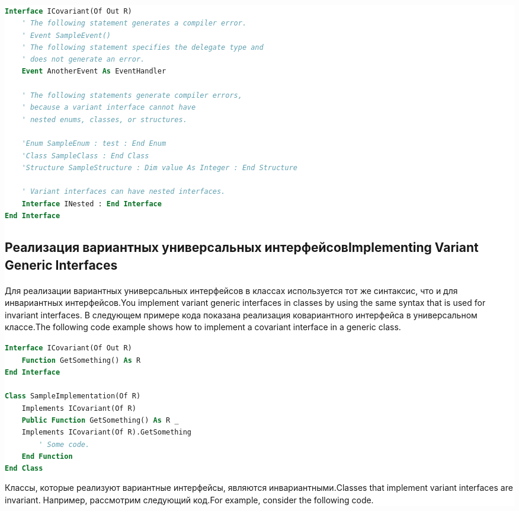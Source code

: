 ```vb
Interface ICovariant(Of Out R)
    ' The following statement generates a compiler error.
    ' Event SampleEvent()
    ' The following statement specifies the delegate type and
    ' does not generate an error.
    Event AnotherEvent As EventHandler

    ' The following statements generate compiler errors,
    ' because a variant interface cannot have
    ' nested enums, classes, or structures.

    'Enum SampleEnum : test : End Enum
    'Class SampleClass : End Class
    'Structure SampleStructure : Dim value As Integer : End Structure

    ' Variant interfaces can have nested interfaces.
    Interface INested : End Interface
End Interface
```

## <a name="implementing-variant-generic-interfaces"></a><span data-ttu-id="1ccac-132">Реализация вариантных универсальных интерфейсов</span><span class="sxs-lookup"><span data-stu-id="1ccac-132">Implementing Variant Generic Interfaces</span></span>

<span data-ttu-id="1ccac-133">Для реализации вариантных универсальных интерфейсов в классах используется тот же синтаксис, что и для инвариантных интерфейсов.</span><span class="sxs-lookup"><span data-stu-id="1ccac-133">You implement variant generic interfaces in classes by using the same syntax that is used for invariant interfaces.</span></span> <span data-ttu-id="1ccac-134">В следующем примере кода показана реализация ковариантного интерфейса в универсальном классе.</span><span class="sxs-lookup"><span data-stu-id="1ccac-134">The following code example shows how to implement a covariant interface in a generic class.</span></span>

```vb
Interface ICovariant(Of Out R)
    Function GetSomething() As R
End Interface

Class SampleImplementation(Of R)
    Implements ICovariant(Of R)
    Public Function GetSomething() As R _
    Implements ICovariant(Of R).GetSomething
        ' Some code.
    End Function
End Class
```

<span data-ttu-id="1ccac-135">Классы, которые реализуют вариантные интерфейсы, являются инвариантными.</span><span class="sxs-lookup"><span data-stu-id="1ccac-135">Classes that implement variant interfaces are invariant.</span></span> <span data-ttu-id="1ccac-136">Например, рассмотрим следующий код.</span><span class="sxs-lookup"><span data-stu-id="1ccac-136">For example, consider the following code.</span></span>
